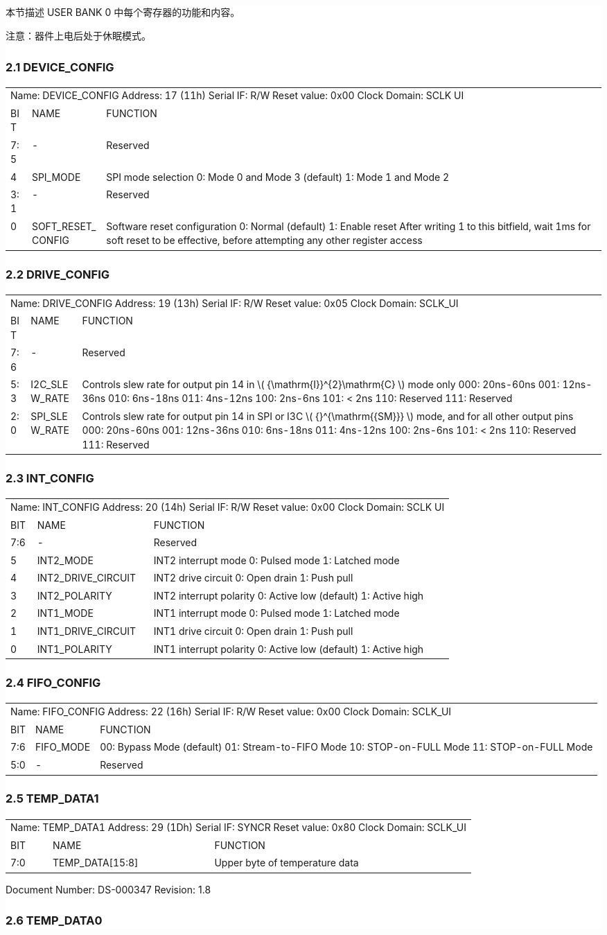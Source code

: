 本节描述 USER BANK 0 中每个寄存器的功能和内容。

注意：器件上电后处于休眠模式。

### 2.1 DEVICE_CONFIG

<table><tr><td colspan="3">Name: DEVICE_CONFIG Address: 17 (11h) Serial IF: R/W Reset value: 0x00 Clock Domain: SCLK UI</td></tr><tr><td>BIT</td><td>NAME</td><td>FUNCTION</td></tr><tr><td>7:5</td><td>-</td><td>Reserved</td></tr><tr><td>4</td><td>SPI_MODE</td><td>SPI mode selection 0: Mode 0 and Mode 3 (default) 1: Mode 1 and Mode 2</td></tr><tr><td>3:1</td><td>-</td><td>Reserved</td></tr><tr><td>0</td><td>SOFT_RESET_CONFIG</td><td>Software reset configuration 0: Normal (default) 1: Enable reset After writing 1 to this bitfield, wait 1ms for soft reset to be effective, before attempting any other register access</td></tr></table>

### 2.2 DRIVE_CONFIG

<table><tr><td colspan="3">Name: DRIVE_CONFIG Address: 19 (13h) Serial IF: R/W Reset value: 0x05 Clock Domain: SCLK_UI</td></tr><tr><td>BIT</td><td>NAME</td><td>FUNCTION</td></tr><tr><td>7:6</td><td>-</td><td>Reserved</td></tr><tr><td>5:3</td><td>I2C_SLEW_RATE</td><td>Controls slew rate for output pin 14 in \( {\mathrm{I}}^{2}\mathrm{C} \) mode only 000: 20ns-60ns 001: 12ns-36ns 010: 6ns-18ns 011: 4ns-12ns 100: 2ns-6ns 101: < 2ns 110: Reserved 111: Reserved</td></tr><tr><td>2:0</td><td>SPI_SLEW_RATE</td><td>Controls slew rate for output pin 14 in SPI or I3C \( {}^{\mathrm{{SM}}} \) mode, and for all other output pins 000: 20ns-60ns 001: 12ns-36ns 010: 6ns-18ns 011: 4ns-12ns 100: 2ns-6ns 101: < 2ns 110: Reserved 111: Reserved</td></tr></table>

### 2.3 INT_CONFIG

<table><tr><td colspan="3">Name: INT_CONFIG Address: 20 (14h) Serial IF: R/W Reset value: 0x00 Clock Domain: SCLK UI</td></tr><tr><td>BIT</td><td>NAME</td><td>FUNCTION</td></tr><tr><td>7:6</td><td>-</td><td>Reserved</td></tr><tr><td>5</td><td>INT2_MODE</td><td>INT2 interrupt mode 0: Pulsed mode 1: Latched mode</td></tr><tr><td>4</td><td>INT2_DRIVE_CIRCUIT</td><td>INT2 drive circuit 0: Open drain 1: Push pull</td></tr><tr><td>3</td><td>INT2_POLARITY</td><td>INT2 interrupt polarity 0: Active low (default) 1: Active high</td></tr><tr><td>2</td><td>INT1_MODE</td><td>INT1 interrupt mode 0: Pulsed mode 1: Latched mode</td></tr><tr><td>1</td><td>INT1_DRIVE_CIRCUIT</td><td>INT1 drive circuit 0: Open drain 1: Push pull</td></tr><tr><td>0</td><td>INT1_POLARITY</td><td>INT1 interrupt polarity 0: Active low (default) 1: Active high</td></tr></table>

### 2.4 FIFO_CONFIG

<table><tr><td colspan="3">Name: FIFO_CONFIG Address: 22 (16h) Serial IF: R/W Reset value: 0x00 Clock Domain: SCLK_UI</td></tr><tr><td>BIT</td><td>NAME</td><td>FUNCTION</td></tr><tr><td>7:6</td><td>FIFO_MODE</td><td>00: Bypass Mode (default) 01: Stream-to-FIFO Mode 10: STOP-on-FULL Mode 11: STOP-on-FULL Mode</td></tr><tr><td>5:0</td><td>-</td><td>Reserved</td></tr></table>

### 2.5 TEMP_DATA1

<table><tr><td colspan="3">Name: TEMP_DATA1 Address: 29 (1Dh) Serial IF: SYNCR Reset value: 0x80 Clock Domain: SCLK_UI</td></tr><tr><td>BIT</td><td>NAME</td><td>FUNCTION</td></tr><tr><td>7:0</td><td>TEMP_DATA[15:8]</td><td>Upper byte of temperature data</td></tr></table>

Document Number: DS-000347 Revision: 1.8

### 2.6 TEMP_DATA0
